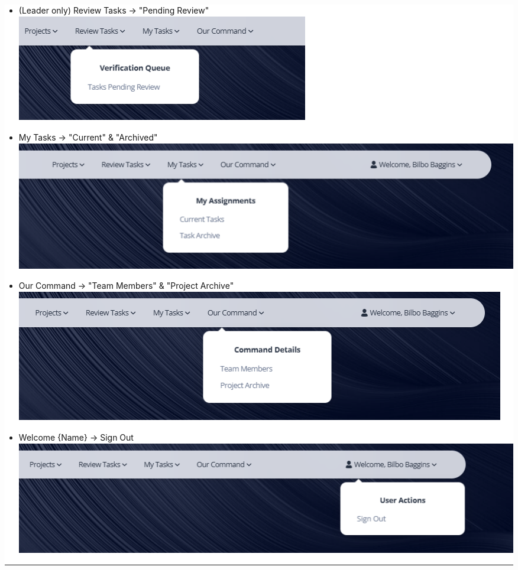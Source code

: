 - (Leader only) Review Tasks → "Pending Review"  
  ![home-page2](screenshots/home-scr2.png)

- My Tasks → "Current" & "Archived"  
  ![home-page3](screenshots/home-scr3.png)

- Our Command → "Team Members" & "Project Archive"  
  ![home-page4](screenshots/home-scr4.png)

- Welcome {Name} → Sign Out  
  ![home-page4](screenshots/home-scr5.png)

---